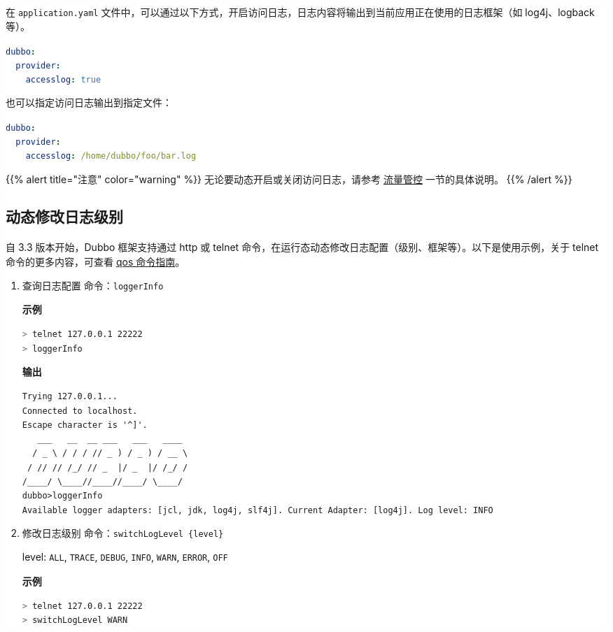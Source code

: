 在 `application.yaml` 文件中，可以通过以下方式，开启访问日志，日志内容将输出到当前应用正在使用的日志框架（如 log4j、logback 等）。
```yaml
dubbo:
  provider:
    accesslog: true
```

也可以指定访问日志输出到指定文件：

```yaml
dubbo:
  provider:
    accesslog: /home/dubbo/foo/bar.log
```

{{% alert title="注意" color="warning" %}}
无论要动态开启或关闭访问日志，请参考 [流量管控](../../traffic-management/accesslog/) 一节的具体说明。
{{% /alert %}}

## 动态修改日志级别
自 3.3 版本开始，Dubbo 框架支持通过 http 或 telnet 命令，在运行态动态修改日志配置（级别、框架等）。以下是使用示例，关于 telnet 命令的更多内容，可查看 [qos 命令指南](/en/overview/mannual/java-sdk/reference-manual/qos/qos-list/)。

1. 查询日志配置
	命令：`loggerInfo`

	**示例**
	```bash
	> telnet 127.0.0.1 22222
	> loggerInfo
	```

	**输出**
	```
	Trying 127.0.0.1...
	Connected to localhost.
	Escape character is '^]'.
	   ___   __  __ ___   ___   ____
	  / _ \ / / / // _ ) / _ ) / __ \
	 / // // /_/ // _  |/ _  |/ /_/ /
	/____/ \____//____//____/ \____/
	dubbo>loggerInfo
	Available logger adapters: [jcl, jdk, log4j, slf4j]. Current Adapter: [log4j]. Log level: INFO
	```

2. 修改日志级别
	命令：`switchLogLevel {level}`

	level: `ALL`, `TRACE`, `DEBUG`, `INFO`, `WARN`, `ERROR`, `OFF`

	**示例**
	```bash
	> telnet 127.0.0.1 22222
	> switchLogLevel WARN
	```
